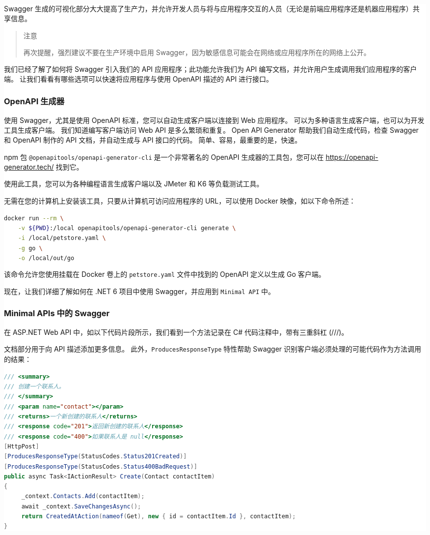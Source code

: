 Swagger 生成的可视化部分大大提高了生产力，并允许开发人员与将与应用程序交互的人员（无论是前端应用程序还是机器应用程序）共享信息。

> 注意
> 
> 再次提醒，强烈建议不要在生产环境中启用 Swagger，因为敏感信息可能会在网络或应用程序所在的网络上公开。

我们已经了解了如何将 Swagger 引入我们的 API 应用程序；此功能允许我们为 API 编写文档，并允许用户生成调用我们应用程序的客户端。
让我们看看有哪些选项可以快速将应用程序与使用 OpenAPI 描述的 API 进行接口。

### OpenAPI 生成器

使用 Swagger，尤其是使用 OpenAPI 标准，您可以自动生成客户端以连接到 Web 应用程序。 
可以为多种语言生成客户端，也可以为开发工具生成客户端。 我们知道编写客户端访问 Web API 是多么繁琐和重复。 
Open API Generator 帮助我们自动生成代码，检查 Swagger 和 OpenAPI 制作的 API 文档，并自动生成与 API 接口的代码。 
简单、容易，最重要的是，快速。

npm 包 `@openapitools/openapi-generator-cli` 是一个非常著名的 OpenAPI 生成器的工具包，您可以在 https://openapi-generator.tech/ 找到它。

使用此工具，您可以为各种编程语言生成客户端以及 JMeter 和 K6 等负载测试工具。

无需在您的计算机上安装该工具，只要从计算机可访问应用程序的 URL，可以使用 Docker 映像，如以下命令所述：

```bash
docker run --rm \
    -v ${PWD}:/local openapitools/openapi-generator-cli generate \
    -i /local/petstore.yaml \
    -g go \
    -o /local/out/go
```

该命令允许您使用挂载在 Docker 卷上的 `petstore.yaml` 文件中找到的 OpenAPI 定义以生成 Go 客户端。

现在，让我们详细了解如何在 .NET 6 项目中使用 Swagger，并应用到 `Minimal API` 中。

### Minimal APIs 中的 Swagger

在 ASP.NET Web API 中，如以下代码片段所示，我们看到一个方法记录在 C# 代码注释中，带有三重斜杠 (///)。

文档部分用于向 API 描述添加更多信息。 此外，`ProducesResponseType` 特性帮助 Swagger 识别客户端必须处理的可能代码作为方法调用的结果：

```csharp
/// <summary>
/// 创建一个联系人。
/// </summary>
/// <param name="contact"></param>
/// <returns>一个新创建的联系人</returns>
/// <response code="201">返回新创建的联系人</response>
/// <response code="400">如果联系人是 null</response>
[HttpPost]
[ProducesResponseType(StatusCodes.Status201Created)]
[ProducesResponseType(StatusCodes.Status400BadRequest)]
public async Task<IActionResult> Create(Contact contactItem)
{
     _context.Contacts.Add(contactItem);
     await _context.SaveChangesAsync();
     return CreatedAtAction(nameof(Get), new { id = contactItem.Id }, contactItem);
}
```
